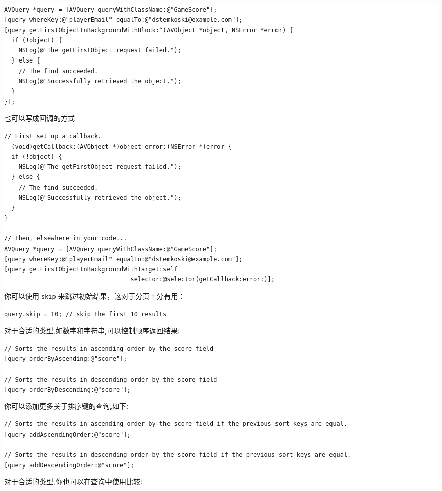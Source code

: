 ```objc
AVQuery *query = [AVQuery queryWithClassName:@"GameScore"];
[query whereKey:@"playerEmail" equalTo:@"dstemkoski@example.com"];
[query getFirstObjectInBackgroundWithBlock:^(AVObject *object, NSError *error) {
  if (!object) {
    NSLog(@"The getFirstObject request failed.");
  } else {
    // The find succeeded.
    NSLog(@"Successfully retrieved the object.");
  }
}];
```

也可以写成回调的方式

```objc
// First set up a callback.
- (void)getCallback:(AVObject *)object error:(NSError *)error {
  if (!object) {
    NSLog(@"The getFirstObject request failed.");
  } else {
    // The find succeeded.
    NSLog(@"Successfully retrieved the object.");
  }
}

// Then, elsewhere in your code...
AVQuery *query = [AVQuery queryWithClassName:@"GameScore"];
[query whereKey:@"playerEmail" equalTo:@"dstemkoski@example.com"];
[query getFirstObjectInBackgroundWithTarget:self
                                   selector:@selector(getCallback:error:)];

```

你可以使用 `skip` 来跳过初始结果，这对于分页十分有用：

```objc
query.skip = 10; // skip the first 10 results
```
对于合适的类型,如数字和字符串,可以控制顺序返回结果:

```objc
// Sorts the results in ascending order by the score field
[query orderByAscending:@"score"];

// Sorts the results in descending order by the score field
[query orderByDescending:@"score"];
```
你可以添加更多关于排序键的查询,如下:

```objc
// Sorts the results in ascending order by the score field if the previous sort keys are equal.
[query addAscendingOrder:@"score"];

// Sorts the results in descending order by the score field if the previous sort keys are equal.
[query addDescendingOrder:@"score"];
```
对于合适的类型,你也可以在查询中使用比较:
